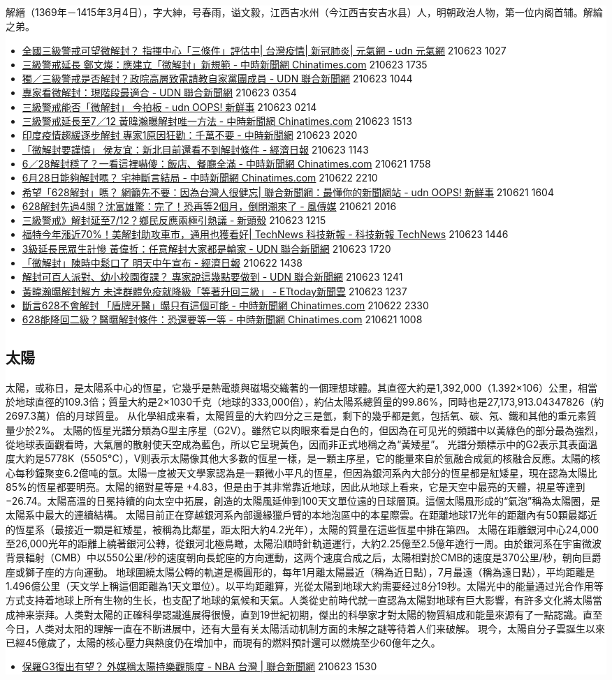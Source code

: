 解縉（1369年－1415年3月4日），字大紳，号春雨，谥文毅，江西吉水州（今江西吉安吉水县）人，明朝政治人物，第一位内阁首辅。解綸之弟。
- [全國三級警戒可望微解封？ 指揮中心「三條件」評估中| 台灣疫情| 新冠肺炎| 元氣網 - udn 元氣網](https://health.udn.com/health/story/120950/5551558 "全國三級警戒可望微解封？ 指揮中心「三條件」評估中| 台灣疫情| 新冠肺炎| 元氣網 - udn 元氣網") 210623 1027
- [三級警戒延長 鄭文燦：應建立「微解封」新規範 - 中時新聞網 Chinatimes.com](https://www.chinatimes.com/realtimenews/20210623004859-260405 "三級警戒延長 鄭文燦：應建立「微解封」新規範 - 中時新聞網 Chinatimes.com") 210623 1735
- [獨／三級警戒是否解封？政院高層致電請教自家黨團成員 - UDN 聯合新聞網](https://udn.com/news/story/122173/5551605 "獨／三級警戒是否解封？政院高層致電請教自家黨團成員 - UDN 聯合新聞網") 210623 1044
- [專家看微解封：現階段最適合 - UDN 聯合新聞網](https://udn.com/news/story/122173/5550950 "專家看微解封：現階段最適合 - UDN 聯合新聞網") 210623 0354
- [三級警戒能否「微解封」 今拍板 - udn OOPS! 新鮮事](https://udn.com/news/story/122173/5551175 "三級警戒能否「微解封」 今拍板 - udn OOPS! 新鮮事") 210623 0214
- [三級警戒延長至7／12 黃暐瀚曝解封唯一方法 - 中時新聞網 Chinatimes.com](https://www.chinatimes.com/realtimenews/20210623003500-260407 "三級警戒延長至7／12 黃暐瀚曝解封唯一方法 - 中時新聞網 Chinatimes.com") 210623 1513
- [印度疫情趨緩逐步解封 專家1原因狂勸：千萬不要 - 中時新聞網](https://www.chinatimes.com/realtimenews/20210623005758-260410 "印度疫情趨緩逐步解封 專家1原因狂勸：千萬不要 - 中時新聞網") 210623 2020
- [「微解封要謹慎」 侯友宜：新北目前還看不到解封條件 - 經濟日報](https://money.udn.com/money/story/5612/5551811 "「微解封要謹慎」 侯友宜：新北目前還看不到解封條件 - 經濟日報") 210623 1143
- [6／28解封穩了？一看這裡嚇傻：飯店、餐廳全滿 - 中時新聞網 Chinatimes.com](https://www.chinatimes.com/realtimenews/20210621004346-260405 "6／28解封穩了？一看這裡嚇傻：飯店、餐廳全滿 - 中時新聞網 Chinatimes.com") 210621 1758
- [6月28日能夠解封嗎？ 宅神斷言結局 - 中時新聞網 Chinatimes.com](https://www.chinatimes.com/realtimenews/20210622005991-260407 "6月28日能夠解封嗎？ 宅神斷言結局 - 中時新聞網 Chinatimes.com") 210622 2210
- [希望「628解封」嗎？ 網籲先不要：因為台灣人很健忘| 聯合新聞網：最懂你的新聞網站 - udn OOPS! 新鮮事](https://udn.com/news/story/120912/5547152 "希望「628解封」嗎？ 網籲先不要：因為台灣人很健忘| 聯合新聞網：最懂你的新聞網站 - udn OOPS! 新鮮事") 210621 1604
- [628解封先過4關？沈富雄驚：完了！恐再等2個月，倒閉潮來了 - 風傳媒](https://www.storm.mg/article/3767749 "628解封先過4關？沈富雄驚：完了！恐再等2個月，倒閉潮來了 - 風傳媒") 210621 2016
- [三級警戒》解封延至7/12？鄉民反應兩極引熱議 - 新頭殼](https://newtalk.tw/news/view/2021-06-23/593137 "三級警戒》解封延至7/12？鄉民反應兩極引熱議 - 新頭殼") 210623 1215
- [福特今年漲近70%！美解封助攻車市，通用也獲看好| TechNews 科技新報 - 科技新報 TechNews](https://technews.tw/2021/06/23/ford-70percent-gm-too/ "福特今年漲近70%！美解封助攻車市，通用也獲看好| TechNews 科技新報 - 科技新報 TechNews") 210623 1446
- [3級延長民眾生計慘 黃偉哲：任意解封大家都是輸家 - UDN 聯合新聞網](https://udn.com/news/story/122173/5552940 "3級延長民眾生計慘 黃偉哲：任意解封大家都是輸家 - UDN 聯合新聞網") 210623 1720
- [「微解封」陳時中鬆口了 明天中午宣布 - 經濟日報](https://money.udn.com/money/story/5658/5549783?from=edn_hotlist_index "「微解封」陳時中鬆口了 明天中午宣布 - 經濟日報") 210622 1438
- [解封可百人派對、幼小校園復課？ 專家說這幾點要做到 - UDN 聯合新聞網](https://udn.com/news/story/122173/5552037 "解封可百人派對、幼小校園復課？ 專家說這幾點要做到 - UDN 聯合新聞網") 210623 1241
- [黃暐瀚曝解封解方 未達群體免疫就降級「等著升回三級」 - ETtoday新聞雲](https://www.ettoday.net/news/20210623/2013711.htm "黃暐瀚曝解封解方 未達群體免疫就降級「等著升回三級」 - ETtoday新聞雲") 210623 1237
- [斷言628不會解封 「盾牌牙醫」曝只有這個可能 - 中時新聞網 Chinatimes.com](https://www.chinatimes.com/realtimenews/20210622006177-260405 "斷言628不會解封 「盾牌牙醫」曝只有這個可能 - 中時新聞網 Chinatimes.com") 210622 2330
- [628能降回二級？醫曝解封條件：恐還要等一等 - 中時新聞網 Chinatimes.com](https://www.chinatimes.com/realtimenews/20210621001387-260405 "628能降回二級？醫曝解封條件：恐還要等一等 - 中時新聞網 Chinatimes.com") 210621 1008

## 太陽

太陽，或称日，是太陽系中心的恆星，它幾乎是熱電漿與磁場交織著的一個理想球體。其直徑大約是1,392,000（1.392×106）公里，相當於地球直徑的109.3倍；質量大約是2×1030千克（地球的333,000倍），約佔太陽系總質量的99.86%，同時也是27,173,913.04347826（約2697.3萬）倍的月球質量。
从化學組成来看，太陽質量的大約四分之三是氫，剩下的幾乎都是氦，包括氧、碳、氖、鐵和其他的重元素質量少於2%。
太陽的恆星光譜分類為G型主序星（G2V）。雖然它以肉眼來看是白色的，但因為在可见光的頻譜中以黃綠色的部分最為強烈，從地球表面觀看時，大氣層的散射使天空成為藍色，所以它呈現黃色，因而非正式地稱之為“黃矮星”。
光譜分類標示中的G2表示其表面溫度大約是5778K（5505°C），V则表示太陽像其他大多數的恆星一樣，是一顆主序星，它的能量來自於氫融合成氦的核融合反應。太陽的核心每秒鐘聚变6.2億吨的氫。太陽一度被天文學家認為是一顆微小平凡的恆星，但因為銀河系內大部分的恆星都是紅矮星，現在認為太陽比85%的恆星都要明亮。太陽的絕對星等是 +4.83，但是由于其非常靠近地球，因此从地球上看来，它是天空中最亮的天體，視星等達到−26.74。太陽高溫的日冕持續的向太空中拓展，創造的太陽風延伸到100天文單位遠的日球層頂。這個太陽風形成的“氣泡”稱為太陽圈，是太陽系中最大的連續結構。
太陽目前正在穿越銀河系內部邊緣獵戶臂的本地泡區中的本星際雲。在距離地球17光年的距離內有50顆最鄰近的恆星系（最接近一顆是紅矮星，被稱為比鄰星，距太阳大約4.2光年），太陽的質量在這些恆星中排在第四。
太陽在距離銀河中心24,000至26,000光年的距離上繞著銀河公轉，從銀河北極鳥瞰，太陽沿順時針軌道運行，大約2.25億至2.5億年遶行一周。由於銀河系在宇宙微波背景輻射（CMB）中以550公里/秒的速度朝向長蛇座的方向運動，这两个速度合成之后，太陽相對於CMB的速度是370公里/秒，朝向巨爵座或獅子座的方向運動。
地球圍繞太陽公轉的軌道是橢圓形的，每年1月離太陽最近（稱為近日點），7月最遠（稱為遠日點），平均距離是1.496億公里（天文学上稱這個距離為1天文單位）。以平均距離算，光從太陽到地球大約需要经过8分19秒。太陽光中的能量通过光合作用等方式支持着地球上所有生物的生长，也支配了地球的氣候和天氣。人类從史前時代就一直認為太陽對地球有巨大影響，有許多文化將太陽當成神来崇拜。人类對太陽的正確科學認識進展得很慢，直到19世紀初期，傑出的科學家才對太陽的物質組成和能量來源有了一點認識。直至今日，人类对太阳的理解一直在不断进展中，还有大量有关太陽活动机制方面的未解之謎等待着人们来破解。
現今，太陽自分子雲誕生以來已經45億歲了，太陽的核心壓力與熱度仍在增加中，而現有的燃料預計還可以燃燒至少60億年之久。
- [保羅G3復出有望？ 外媒稱太陽持樂觀態度 - NBA 台灣 | 聯合新聞網](https://nba.udn.com/nba/story/6780/5552258 "保羅G3復出有望？ 外媒稱太陽持樂觀態度 - NBA 台灣 | 聯合新聞網") 210623 1530